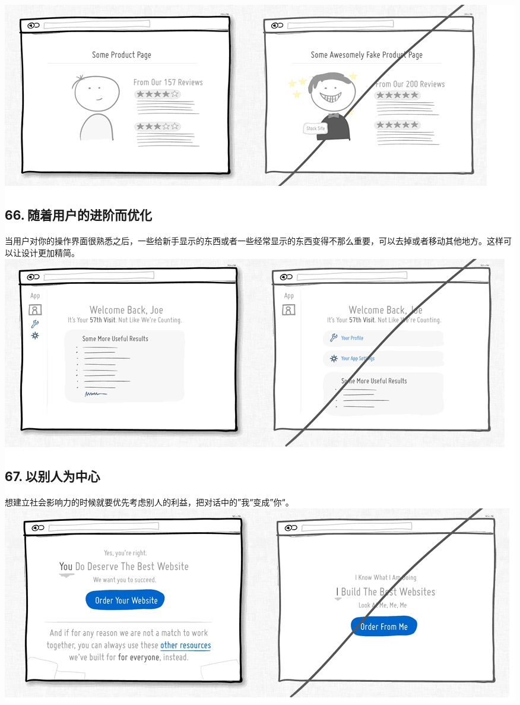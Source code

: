 ![](images/14507149454882.jpg)

## 66. 随着用户的进阶而优化

  当用户对你的操作界面很熟悉之后，一些给新手显示的东西或者一些经常显示的东西变得不那么重要，可以去掉或者移动其他地方。这样可以让设计更加精简。
![](images/14507152329248.jpg)

## 67. 以别人为中心

  想建立社会影响力的时候就要优先考虑别人的利益，把对话中的”我“变成”你“。
![](images/14507156298046.jpg)
